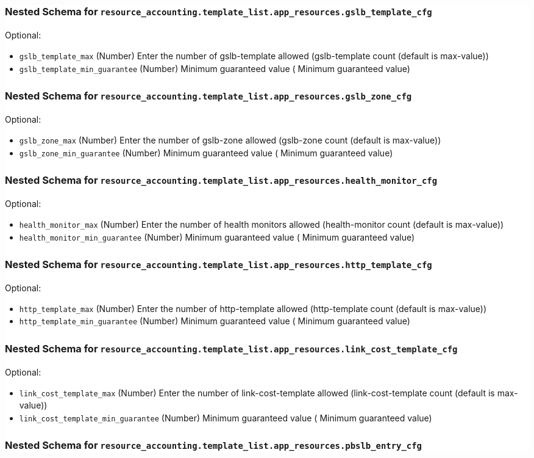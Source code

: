 
<a id="nestedblock--resource_accounting--template_list--app_resources--gslb_template_cfg"></a>
### Nested Schema for `resource_accounting.template_list.app_resources.gslb_template_cfg`

Optional:

- `gslb_template_max` (Number) Enter the number of gslb-template allowed (gslb-template count (default is max-value))
- `gslb_template_min_guarantee` (Number) Minimum guaranteed value ( Minimum guaranteed value)


<a id="nestedblock--resource_accounting--template_list--app_resources--gslb_zone_cfg"></a>
### Nested Schema for `resource_accounting.template_list.app_resources.gslb_zone_cfg`

Optional:

- `gslb_zone_max` (Number) Enter the number of gslb-zone allowed (gslb-zone count (default is max-value))
- `gslb_zone_min_guarantee` (Number) Minimum guaranteed value ( Minimum guaranteed value)


<a id="nestedblock--resource_accounting--template_list--app_resources--health_monitor_cfg"></a>
### Nested Schema for `resource_accounting.template_list.app_resources.health_monitor_cfg`

Optional:

- `health_monitor_max` (Number) Enter the number of health monitors allowed (health-monitor count (default is max-value))
- `health_monitor_min_guarantee` (Number) Minimum guaranteed value ( Minimum guaranteed value)


<a id="nestedblock--resource_accounting--template_list--app_resources--http_template_cfg"></a>
### Nested Schema for `resource_accounting.template_list.app_resources.http_template_cfg`

Optional:

- `http_template_max` (Number) Enter the number of http-template allowed (http-template count (default is max-value))
- `http_template_min_guarantee` (Number) Minimum guaranteed value ( Minimum guaranteed value)


<a id="nestedblock--resource_accounting--template_list--app_resources--link_cost_template_cfg"></a>
### Nested Schema for `resource_accounting.template_list.app_resources.link_cost_template_cfg`

Optional:

- `link_cost_template_max` (Number) Enter the number of link-cost-template allowed (link-cost-template count (default is max-value))
- `link_cost_template_min_guarantee` (Number) Minimum guaranteed value ( Minimum guaranteed value)


<a id="nestedblock--resource_accounting--template_list--app_resources--pbslb_entry_cfg"></a>
### Nested Schema for `resource_accounting.template_list.app_resources.pbslb_entry_cfg`
